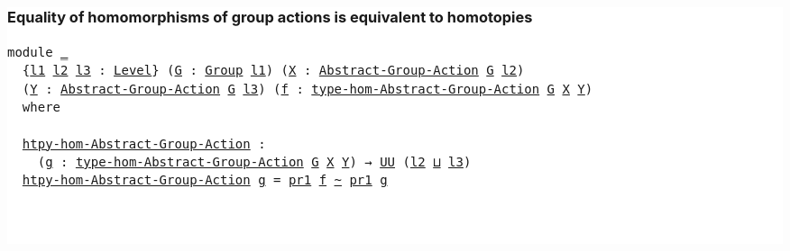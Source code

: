 ### Equality of homomorphisms of group actions is equivalent to homotopies

<pre class="Agda"><a id="3482" class="Keyword">module</a> <a id="3489" href="group-theory.homomorphisms-group-actions.html#3489" class="Module">_</a>
  <a id="3493" class="Symbol">{</a><a id="3494" href="group-theory.homomorphisms-group-actions.html#3494" class="Bound">l1</a> <a id="3497" href="group-theory.homomorphisms-group-actions.html#3497" class="Bound">l2</a> <a id="3500" href="group-theory.homomorphisms-group-actions.html#3500" class="Bound">l3</a> <a id="3503" class="Symbol">:</a> <a id="3505" href="Agda.Primitive.html#597" class="Postulate">Level</a><a id="3510" class="Symbol">}</a> <a id="3512" class="Symbol">(</a><a id="3513" href="group-theory.homomorphisms-group-actions.html#3513" class="Bound">G</a> <a id="3515" class="Symbol">:</a> <a id="3517" href="group-theory.groups.html#2481" class="Function">Group</a> <a id="3523" href="group-theory.homomorphisms-group-actions.html#3494" class="Bound">l1</a><a id="3525" class="Symbol">)</a> <a id="3527" class="Symbol">(</a><a id="3528" href="group-theory.homomorphisms-group-actions.html#3528" class="Bound">X</a> <a id="3530" class="Symbol">:</a> <a id="3532" href="group-theory.group-actions.html#1205" class="Function">Abstract-Group-Action</a> <a id="3554" href="group-theory.homomorphisms-group-actions.html#3513" class="Bound">G</a> <a id="3556" href="group-theory.homomorphisms-group-actions.html#3497" class="Bound">l2</a><a id="3558" class="Symbol">)</a>
  <a id="3562" class="Symbol">(</a><a id="3563" href="group-theory.homomorphisms-group-actions.html#3563" class="Bound">Y</a> <a id="3565" class="Symbol">:</a> <a id="3567" href="group-theory.group-actions.html#1205" class="Function">Abstract-Group-Action</a> <a id="3589" href="group-theory.homomorphisms-group-actions.html#3513" class="Bound">G</a> <a id="3591" href="group-theory.homomorphisms-group-actions.html#3500" class="Bound">l3</a><a id="3593" class="Symbol">)</a> <a id="3595" class="Symbol">(</a><a id="3596" href="group-theory.homomorphisms-group-actions.html#3596" class="Bound">f</a> <a id="3598" class="Symbol">:</a> <a id="3600" href="group-theory.homomorphisms-group-actions.html#1555" class="Function">type-hom-Abstract-Group-Action</a> <a id="3631" href="group-theory.homomorphisms-group-actions.html#3513" class="Bound">G</a> <a id="3633" href="group-theory.homomorphisms-group-actions.html#3528" class="Bound">X</a> <a id="3635" href="group-theory.homomorphisms-group-actions.html#3563" class="Bound">Y</a><a id="3636" class="Symbol">)</a>
  <a id="3640" class="Keyword">where</a>

  <a id="3649" href="group-theory.homomorphisms-group-actions.html#3649" class="Function">htpy-hom-Abstract-Group-Action</a> <a id="3680" class="Symbol">:</a>
    <a id="3686" class="Symbol">(</a><a id="3687" href="group-theory.homomorphisms-group-actions.html#3687" class="Bound">g</a> <a id="3689" class="Symbol">:</a> <a id="3691" href="group-theory.homomorphisms-group-actions.html#1555" class="Function">type-hom-Abstract-Group-Action</a> <a id="3722" href="group-theory.homomorphisms-group-actions.html#3513" class="Bound">G</a> <a id="3724" href="group-theory.homomorphisms-group-actions.html#3528" class="Bound">X</a> <a id="3726" href="group-theory.homomorphisms-group-actions.html#3563" class="Bound">Y</a><a id="3727" class="Symbol">)</a> <a id="3729" class="Symbol">→</a> <a id="3731" href="foundation-core.universe-levels.html#235" class="Primitive">UU</a> <a id="3734" class="Symbol">(</a><a id="3735" href="group-theory.homomorphisms-group-actions.html#3497" class="Bound">l2</a> <a id="3738" href="Agda.Primitive.html#810" class="Primitive Operator">⊔</a> <a id="3740" href="group-theory.homomorphisms-group-actions.html#3500" class="Bound">l3</a><a id="3742" class="Symbol">)</a>
  <a id="3746" href="group-theory.homomorphisms-group-actions.html#3649" class="Function">htpy-hom-Abstract-Group-Action</a> <a id="3777" href="group-theory.homomorphisms-group-actions.html#3777" class="Bound">g</a> <a id="3779" class="Symbol">=</a> <a id="3781" href="foundation-core.dependent-pair-types.html#605" class="Field">pr1</a> <a id="3785" href="group-theory.homomorphisms-group-actions.html#3596" class="Bound">f</a> <a id="3787" href="foundation-core.homotopies.html#627" class="Function Operator">~</a> <a id="3789" href="foundation-core.dependent-pair-types.html#605" class="Field">pr1</a> <a id="3793" href="group-theory.homomorphisms-group-actions.html#3777" class="Bound">g</a>
